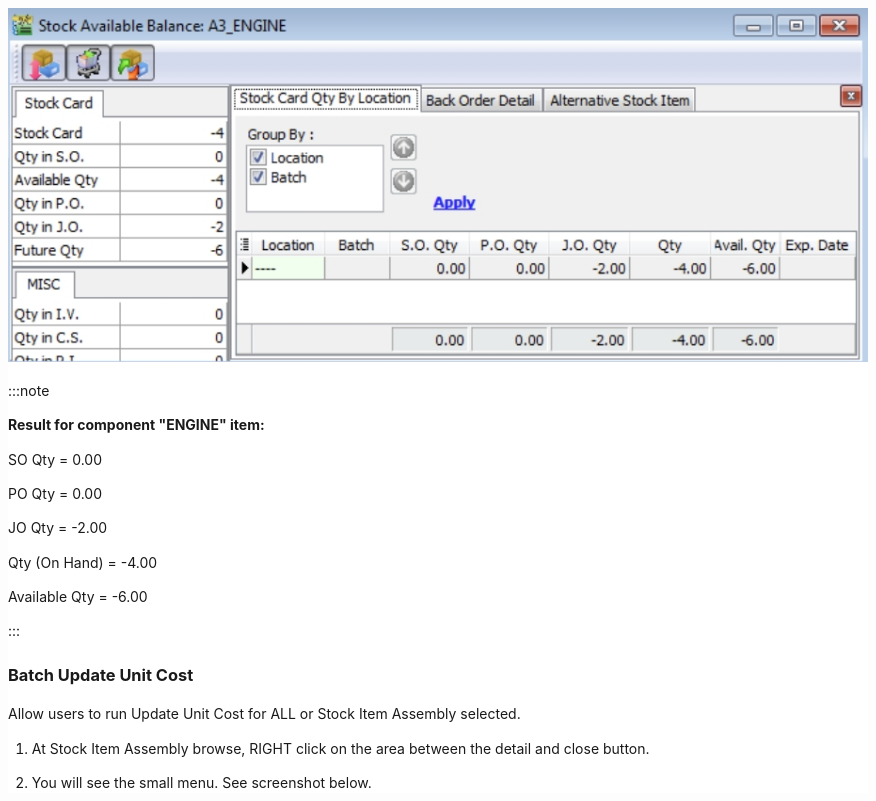    ![engine-available-balance-2](../../../static/img/usage/production/guide/engine-available-balance-2.png)

   :::note

   **Result for component "ENGINE" item:**

   SO Qty = 0.00

   PO Qty = 0.00

   JO Qty = -2.00

   Qty (On Hand) = -4.00

   Available Qty = -6.00

   :::

### Batch Update Unit Cost

Allow users to run Update Unit Cost for ALL or Stock Item Assembly selected.

1. At Stock Item Assembly browse, RIGHT click on the area between the detail and close button.

2. You will see the small menu. See screenshot below.
